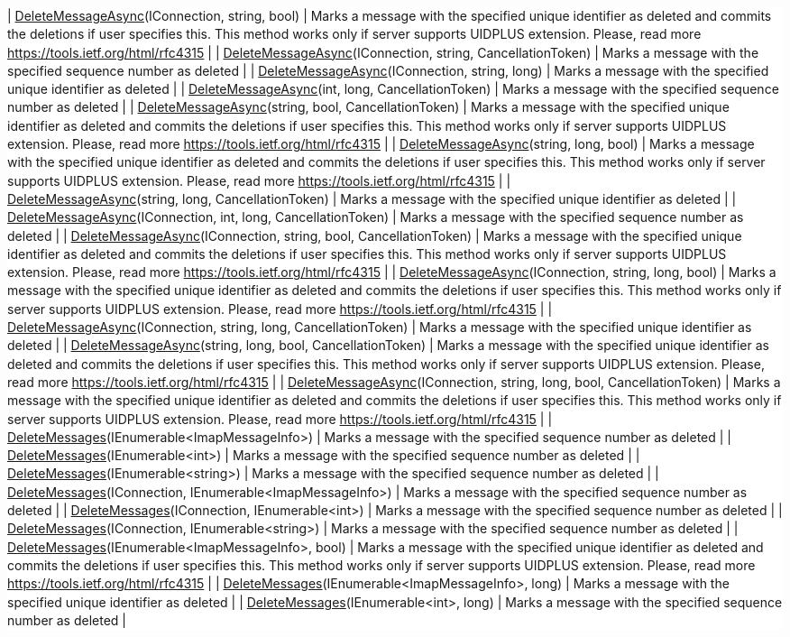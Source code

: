 | [DeleteMessageAsync](../../aspose.email.clients.imap/imapclient/deletemessageasync/#deletemessageasync_5)(IConnection, string, bool) | Marks a message with the specified unique identifier as deleted and commits the deletions if user specifies this. This method works only if server supports UIDPLUS extension. Please, read more https://tools.ietf.org/html/rfc4315 |
| [DeleteMessageAsync](../../aspose.email.clients.imap/imapclient/deletemessageasync/#deletemessageasync_11)(IConnection, string, CancellationToken) | Marks a message with the specified sequence number as deleted |
| [DeleteMessageAsync](../../aspose.email.clients.imap/imapclient/deletemessageasync/#deletemessageasync_7)(IConnection, string, long) | Marks a message with the specified unique identifier as deleted |
| [DeleteMessageAsync](../../aspose.email.clients.imap/imapclient/deletemessageasync/#deletemessageasync_14)(int, long, CancellationToken) | Marks a message with the specified sequence number as deleted |
| [DeleteMessageAsync](../../aspose.email.clients.imap/imapclient/deletemessageasync/#deletemessageasync_18)(string, bool, CancellationToken) | Marks a message with the specified unique identifier as deleted and commits the deletions if user specifies this. This method works only if server supports UIDPLUS extension. Please, read more https://tools.ietf.org/html/rfc4315 |
| [DeleteMessageAsync](../../aspose.email.clients.imap/imapclient/deletemessageasync/#deletemessageasync_20)(string, long, bool) | Marks a message with the specified unique identifier as deleted and commits the deletions if user specifies this. This method works only if server supports UIDPLUS extension. Please, read more https://tools.ietf.org/html/rfc4315 |
| [DeleteMessageAsync](../../aspose.email.clients.imap/imapclient/deletemessageasync/#deletemessageasync_22)(string, long, CancellationToken) | Marks a message with the specified unique identifier as deleted |
| [DeleteMessageAsync](../../aspose.email.clients.imap/imapclient/deletemessageasync/#deletemessageasync_2)(IConnection, int, long, CancellationToken) | Marks a message with the specified sequence number as deleted |
| [DeleteMessageAsync](../../aspose.email.clients.imap/imapclient/deletemessageasync/#deletemessageasync_6)(IConnection, string, bool, CancellationToken) | Marks a message with the specified unique identifier as deleted and commits the deletions if user specifies this. This method works only if server supports UIDPLUS extension. Please, read more https://tools.ietf.org/html/rfc4315 |
| [DeleteMessageAsync](../../aspose.email.clients.imap/imapclient/deletemessageasync/#deletemessageasync_8)(IConnection, string, long, bool) | Marks a message with the specified unique identifier as deleted and commits the deletions if user specifies this. This method works only if server supports UIDPLUS extension. Please, read more https://tools.ietf.org/html/rfc4315 |
| [DeleteMessageAsync](../../aspose.email.clients.imap/imapclient/deletemessageasync/#deletemessageasync_10)(IConnection, string, long, CancellationToken) | Marks a message with the specified unique identifier as deleted |
| [DeleteMessageAsync](../../aspose.email.clients.imap/imapclient/deletemessageasync/#deletemessageasync_21)(string, long, bool, CancellationToken) | Marks a message with the specified unique identifier as deleted and commits the deletions if user specifies this. This method works only if server supports UIDPLUS extension. Please, read more https://tools.ietf.org/html/rfc4315 |
| [DeleteMessageAsync](../../aspose.email.clients.imap/imapclient/deletemessageasync/#deletemessageasync_9)(IConnection, string, long, bool, CancellationToken) | Marks a message with the specified unique identifier as deleted and commits the deletions if user specifies this. This method works only if server supports UIDPLUS extension. Please, read more https://tools.ietf.org/html/rfc4315 |
| [DeleteMessages](../../aspose.email.clients.imap/imapclient/deletemessages/#deletemessages_18)(IEnumerable&lt;ImapMessageInfo&gt;) | Marks a message with the specified sequence number as deleted |
| [DeleteMessages](../../aspose.email.clients.imap/imapclient/deletemessages/#deletemessages_22)(IEnumerable&lt;int&gt;) | Marks a message with the specified sequence number as deleted |
| [DeleteMessages](../../aspose.email.clients.imap/imapclient/deletemessages/#deletemessages_24)(IEnumerable&lt;string&gt;) | Marks a message with the specified sequence number as deleted |
| [DeleteMessages](../../aspose.email.clients.imap/imapclient/deletemessages/#deletemessages_2)(IConnection, IEnumerable&lt;ImapMessageInfo&gt;) | Marks a message with the specified sequence number as deleted |
| [DeleteMessages](../../aspose.email.clients.imap/imapclient/deletemessages/#deletemessages_6)(IConnection, IEnumerable&lt;int&gt;) | Marks a message with the specified sequence number as deleted |
| [DeleteMessages](../../aspose.email.clients.imap/imapclient/deletemessages/#deletemessages_8)(IConnection, IEnumerable&lt;string&gt;) | Marks a message with the specified sequence number as deleted |
| [DeleteMessages](../../aspose.email.clients.imap/imapclient/deletemessages/#deletemessages_19)(IEnumerable&lt;ImapMessageInfo&gt;, bool) | Marks a message with the specified unique identifier as deleted and commits the deletions if user specifies this. This method works only if server supports UIDPLUS extension. Please, read more https://tools.ietf.org/html/rfc4315 |
| [DeleteMessages](../../aspose.email.clients.imap/imapclient/deletemessages/#deletemessages_20)(IEnumerable&lt;ImapMessageInfo&gt;, long) | Marks a message with the specified unique identifier as deleted |
| [DeleteMessages](../../aspose.email.clients.imap/imapclient/deletemessages/#deletemessages_23)(IEnumerable&lt;int&gt;, long) | Marks a message with the specified sequence number as deleted |